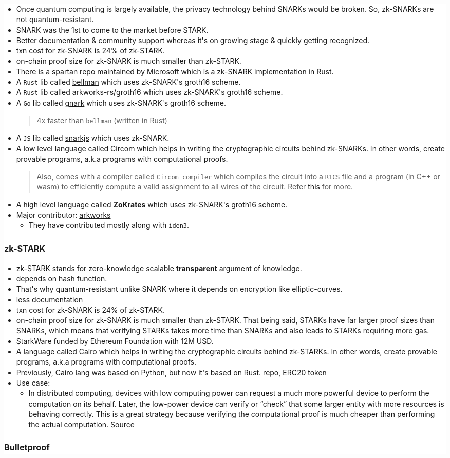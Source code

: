 - Once quantum computing is largely available, the privacy technology behind SNARKs would be broken. So, zk-SNARKs are not quantum-resistant.
- SNARK was the 1st to come to the market before STARK.
- Better documentation & community support whereas it's on growing stage & quickly getting recognized.
- txn cost for zk-SNARK is 24% of zk-STARK.
- on-chain proof size for zk-SNARK is much smaller than zk-STARK.
- There is a [spartan](https://github.com/microsoft/Spartan) repo maintained by Microsoft which is a zk-SNARK implementation in Rust.
- A `Rust` lib called [bellman](https://github.com/zkcrypto/bellman) which uses zk-SNARK's groth16 scheme.
- A `Rust` lib called [arkworks-rs/groth16](https://github.com/arkworks-rs/groth16) which uses zk-SNARK's groth16 scheme.
- A `Go` lib called [gnark](https://docs.gnark.consensys.net/en/stable/) which uses zk-SNARK's groth16 scheme.
  > 4x faster than `bellman` (written in Rust)
- A `JS` lib called [snarkjs](https://github.com/iden3/snarkjs) which uses zk-SNARK.
- A low level language called [Circom](https://github.com/iden3/circom) which helps in writing the cryptographic circuits behind zk-SNARKs. In other words, create provable programs, a.k.a programs with computational proofs.
  > Also, comes with a compiler called `Circom compiler` which compiles the circuit into a `R1CS` file and a program (in C++ or wasm) to efficiently compute a valid assignment to all wires of the circuit. Refer [this](#circom) for more.
- A high level language called **ZoKrates** which uses zk-SNARK's groth16 scheme.
- Major contributor: [arkworks](https://github.com/arkworks-rs/)
  - They have contributed mostly along with `iden3`.

### zk-STARK

- zk-STARK stands for zero-knowledge scalable **transparent** argument of knowledge.
- depends on hash function.
- That's why quantum-resistant unlike SNARK where it depends on encryption like elliptic-curves.
- less documentation
- txn cost for zk-SNARK is 24% of zk-STARK.
- on-chain proof size for zk-SNARK is much smaller than zk-STARK. That being said, STARKs have far larger proof sizes than SNARKs, which means that verifying STARKs takes more time than SNARKs and also leads to STARKs requiring more gas.
- StarkWare funded by Ethereum Foundation with 12M USD.
- A language called [Cairo](https://www.cairo-lang.org/) which helps in writing the cryptographic circuits behind zk-STARKs. In other words, create provable programs, a.k.a programs with computational proofs.
- Previously, Cairo lang was based on Python, but now it's based on Rust. [repo](https://github.com/starkware-libs/cairo/), [ERC20 token](https://github.com/starkware-libs/cairo/blob/d485f5ffd0c444d900cdcac57b9e745dcc280fba/crates/cairo-lang-starknet/test_data/erc20.cairo)
- Use case:
  - In distributed computing, devices with low computing power can request a much more powerful device to perform the computation on its behalf. Later, the low-power device can verify or “check” that some larger entity with more resources is behaving correctly. This is a great strategy because verifying the computational proof is much cheaper than performing the actual computation. [Source](https://link.medium.com/TmRvViCNHwb)

### Bulletproof
